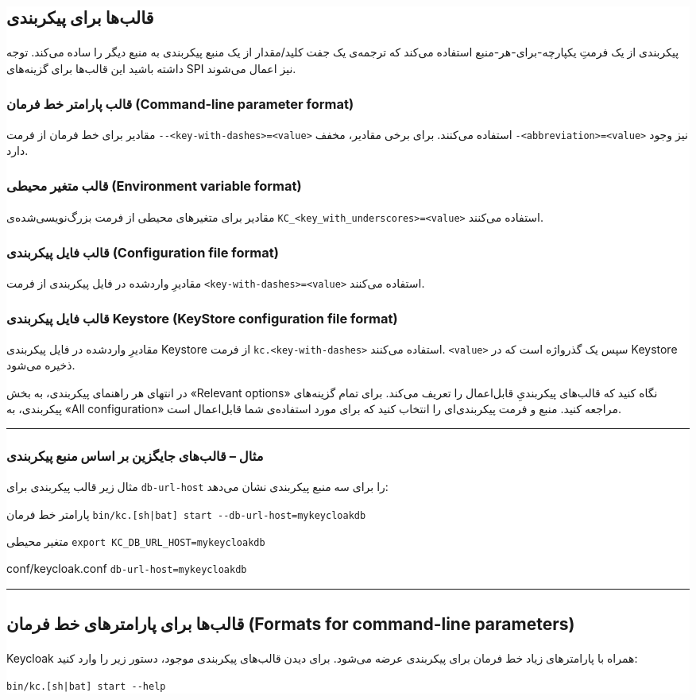 ## قالب‌ها برای پیکربندی

پیکربندی از یک فرمتِ یکپارچه-برای-هر-منبع استفاده می‌کند که ترجمه‌ی یک جفت کلید/مقدار از یک منبع پیکربندی به منبع دیگر را ساده می‌کند. توجه داشته باشید این قالب‌ها برای گزینه‌های SPI نیز اعمال می‌شوند.

### قالب پارامتر خط فرمان (Command-line parameter format)

مقادیر برای خط فرمان از فرمت `--<key-with-dashes>=<value>` استفاده می‌کنند. برای برخی مقادیر، مخفف `-<abbreviation>=<value>` نیز وجود دارد.

### قالب متغیر محیطی (Environment variable format)

مقادیر برای متغیرهای محیطی از فرمت بزرگ‌نویسی‌شده‌ی `KC_<key_with_underscores>=<value>` استفاده می‌کنند.

### قالب فایل پیکربندی (Configuration file format)

مقادیرِ واردشده در فایل پیکربندی از فرمت `<key-with-dashes>=<value>` استفاده می‌کنند.

### قالب فایل پیکربندی Keystore (KeyStore configuration file format)

مقادیرِ واردشده در فایل پیکربندی Keystore از فرمت `kc.<key-with-dashes>` استفاده می‌کنند. `<value>` سپس یک گذرواژه است که در Keystore ذخیره می‌شود.

در انتهای هر راهنمای پیکربندی، به بخش «Relevant options» نگاه کنید که قالب‌های پیکربندیِ قابل‌اعمال را تعریف می‌کند. برای تمام گزینه‌های پیکربندی، به «All configuration» مراجعه کنید. منبع و فرمت پیکربندی‌ای را انتخاب کنید که برای مورد استفاده‌ی شما قابل‌اعمال است.

---

### مثال – قالب‌های جایگزین بر اساس منبع پیکربندی

مثال زیر قالب پیکربندی برای `db-url-host` را برای سه منبع پیکربندی نشان می‌دهد:

پارامتر خط فرمان
`bin/kc.[sh|bat] start --db-url-host=mykeycloakdb`

متغیر محیطی
`export KC_DB_URL_HOST=mykeycloakdb`

conf/keycloak.conf
`db-url-host=mykeycloakdb`

---

## قالب‌ها برای پارامترهای خط فرمان (Formats for command-line parameters)

Keycloak همراه با پارامترهای زیاد خط فرمان برای پیکربندی عرضه می‌شود. برای دیدن قالب‌های پیکربندی موجود، دستور زیر را وارد کنید:

`bin/kc.[sh|bat] start --help`
